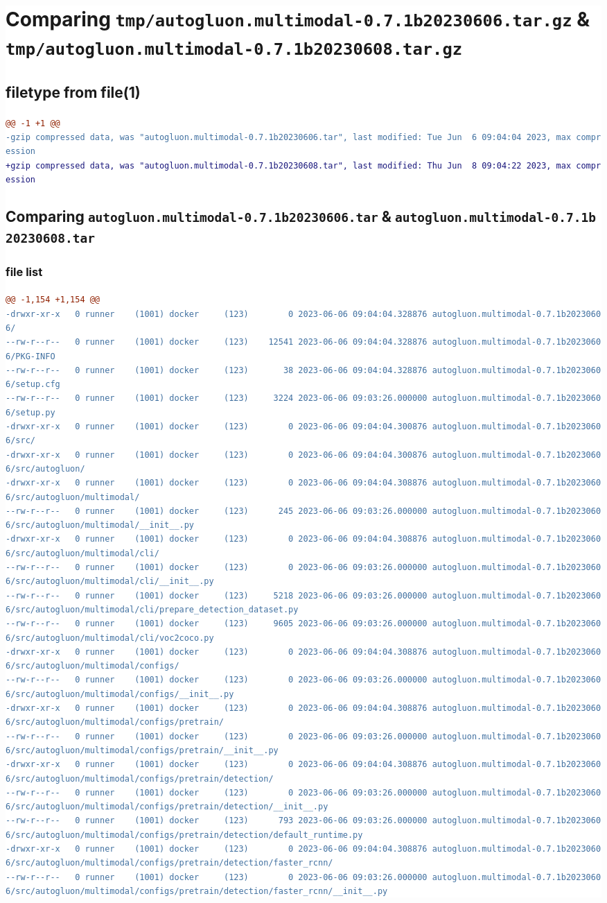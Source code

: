 # Comparing `tmp/autogluon.multimodal-0.7.1b20230606.tar.gz` & `tmp/autogluon.multimodal-0.7.1b20230608.tar.gz`

## filetype from file(1)

```diff
@@ -1 +1 @@
-gzip compressed data, was "autogluon.multimodal-0.7.1b20230606.tar", last modified: Tue Jun  6 09:04:04 2023, max compression
+gzip compressed data, was "autogluon.multimodal-0.7.1b20230608.tar", last modified: Thu Jun  8 09:04:22 2023, max compression
```

## Comparing `autogluon.multimodal-0.7.1b20230606.tar` & `autogluon.multimodal-0.7.1b20230608.tar`

### file list

```diff
@@ -1,154 +1,154 @@
-drwxr-xr-x   0 runner    (1001) docker     (123)        0 2023-06-06 09:04:04.328876 autogluon.multimodal-0.7.1b20230606/
--rw-r--r--   0 runner    (1001) docker     (123)    12541 2023-06-06 09:04:04.328876 autogluon.multimodal-0.7.1b20230606/PKG-INFO
--rw-r--r--   0 runner    (1001) docker     (123)       38 2023-06-06 09:04:04.328876 autogluon.multimodal-0.7.1b20230606/setup.cfg
--rw-r--r--   0 runner    (1001) docker     (123)     3224 2023-06-06 09:03:26.000000 autogluon.multimodal-0.7.1b20230606/setup.py
-drwxr-xr-x   0 runner    (1001) docker     (123)        0 2023-06-06 09:04:04.300876 autogluon.multimodal-0.7.1b20230606/src/
-drwxr-xr-x   0 runner    (1001) docker     (123)        0 2023-06-06 09:04:04.300876 autogluon.multimodal-0.7.1b20230606/src/autogluon/
-drwxr-xr-x   0 runner    (1001) docker     (123)        0 2023-06-06 09:04:04.308876 autogluon.multimodal-0.7.1b20230606/src/autogluon/multimodal/
--rw-r--r--   0 runner    (1001) docker     (123)      245 2023-06-06 09:03:26.000000 autogluon.multimodal-0.7.1b20230606/src/autogluon/multimodal/__init__.py
-drwxr-xr-x   0 runner    (1001) docker     (123)        0 2023-06-06 09:04:04.308876 autogluon.multimodal-0.7.1b20230606/src/autogluon/multimodal/cli/
--rw-r--r--   0 runner    (1001) docker     (123)        0 2023-06-06 09:03:26.000000 autogluon.multimodal-0.7.1b20230606/src/autogluon/multimodal/cli/__init__.py
--rw-r--r--   0 runner    (1001) docker     (123)     5218 2023-06-06 09:03:26.000000 autogluon.multimodal-0.7.1b20230606/src/autogluon/multimodal/cli/prepare_detection_dataset.py
--rw-r--r--   0 runner    (1001) docker     (123)     9605 2023-06-06 09:03:26.000000 autogluon.multimodal-0.7.1b20230606/src/autogluon/multimodal/cli/voc2coco.py
-drwxr-xr-x   0 runner    (1001) docker     (123)        0 2023-06-06 09:04:04.308876 autogluon.multimodal-0.7.1b20230606/src/autogluon/multimodal/configs/
--rw-r--r--   0 runner    (1001) docker     (123)        0 2023-06-06 09:03:26.000000 autogluon.multimodal-0.7.1b20230606/src/autogluon/multimodal/configs/__init__.py
-drwxr-xr-x   0 runner    (1001) docker     (123)        0 2023-06-06 09:04:04.308876 autogluon.multimodal-0.7.1b20230606/src/autogluon/multimodal/configs/pretrain/
--rw-r--r--   0 runner    (1001) docker     (123)        0 2023-06-06 09:03:26.000000 autogluon.multimodal-0.7.1b20230606/src/autogluon/multimodal/configs/pretrain/__init__.py
-drwxr-xr-x   0 runner    (1001) docker     (123)        0 2023-06-06 09:04:04.308876 autogluon.multimodal-0.7.1b20230606/src/autogluon/multimodal/configs/pretrain/detection/
--rw-r--r--   0 runner    (1001) docker     (123)        0 2023-06-06 09:03:26.000000 autogluon.multimodal-0.7.1b20230606/src/autogluon/multimodal/configs/pretrain/detection/__init__.py
--rw-r--r--   0 runner    (1001) docker     (123)      793 2023-06-06 09:03:26.000000 autogluon.multimodal-0.7.1b20230606/src/autogluon/multimodal/configs/pretrain/detection/default_runtime.py
-drwxr-xr-x   0 runner    (1001) docker     (123)        0 2023-06-06 09:04:04.308876 autogluon.multimodal-0.7.1b20230606/src/autogluon/multimodal/configs/pretrain/detection/faster_rcnn/
--rw-r--r--   0 runner    (1001) docker     (123)        0 2023-06-06 09:03:26.000000 autogluon.multimodal-0.7.1b20230606/src/autogluon/multimodal/configs/pretrain/detection/faster_rcnn/__init__.py
```